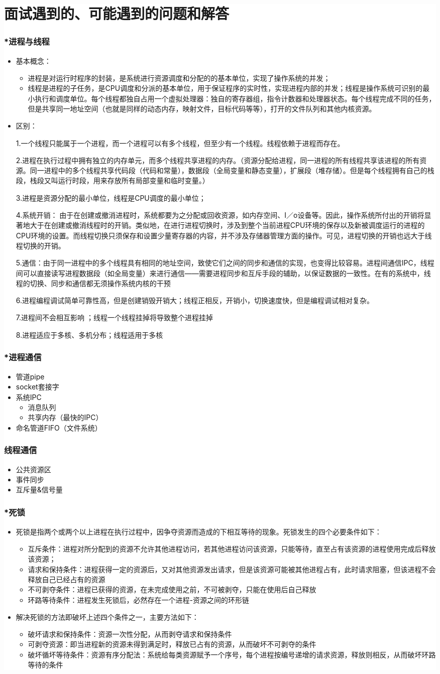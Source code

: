# 面试遇到的、可能遇到的问题和解答

### *进程与线程

- 基本概念：
  - 进程是对运行时程序的封装，是系统进行资源调度和分配的的基本单位，实现了操作系统的并发；
  - 线程是进程的子任务，是CPU调度和分派的基本单位，用于保证程序的实时性，实现进程内部的并发；线程是操作系统可识别的最小执行和调度单位。每个线程都独自占用一个虚拟处理器：独自的寄存器组，指令计数器和处理器状态。每个线程完成不同的任务，但是共享同一地址空间（也就是同样的动态内存，映射文件，目标代码等等），打开的文件队列和其他内核资源。

- 区别：

  1.一个线程只能属于一个进程，而一个进程可以有多个线程，但至少有一个线程。线程依赖于进程而存在。

  2.进程在执行过程中拥有独立的内存单元，而多个线程共享进程的内存。（资源分配给进程，同一进程的所有线程共享该进程的所有资源。同一进程中的多个线程共享代码段（代码和常量），数据段（全局变量和静态变量），扩展段（堆存储）。但是每个线程拥有自己的栈段，栈段又叫运行时段，用来存放所有局部变量和临时变量。）

  3.进程是资源分配的最小单位，线程是CPU调度的最小单位；

  4.系统开销： 由于在创建或撤消进程时，系统都要为之分配或回收资源，如内存空间、I／o设备等。因此，操作系统所付出的开销将显著地大于在创建或撤消线程时的开销。类似地，在进行进程切换时，涉及到整个当前进程CPU环境的保存以及新被调度运行的进程的CPU环境的设置。而线程切换只须保存和设置少量寄存器的内容，并不涉及存储器管理方面的操作。可见，进程切换的开销也远大于线程切换的开销。

  5.通信：由于同一进程中的多个线程具有相同的地址空间，致使它们之间的同步和通信的实现，也变得比较容易。进程间通信IPC，线程间可以直接读写进程数据段（如全局变量）来进行通信——需要进程同步和互斥手段的辅助，以保证数据的一致性。在有的系统中，线程的切换、同步和通信都无须操作系统内核的干预

  6.进程编程调试简单可靠性高，但是创建销毁开销大；线程正相反，开销小，切换速度快，但是编程调试相对复杂。

  7.进程间不会相互影响 ；线程一个线程挂掉将导致整个进程挂掉

  8.进程适应于多核、多机分布；线程适用于多核

### *进程通信

- 管道pipe
- socket套接字
- 系统IPC
  - 消息队列
  - 共享内存（最快的IPC）
- 命名管道FIFO（文件系统）

### 线程通信

- 公共资源区
- 事件同步
- 互斥量&信号量

### *死锁

- 死锁是指两个或两个以上进程在执行过程中，因争夺资源而造成的下相互等待的现象。死锁发生的四个必要条件如下：
  - 互斥条件：进程对所分配到的资源不允许其他进程访问，若其他进程访问该资源，只能等待，直至占有该资源的进程使用完成后释放该资源；
  - 请求和保持条件：进程获得一定的资源后，又对其他资源发出请求，但是该资源可能被其他进程占有，此时请求阻塞，但该进程不会释放自己已经占有的资源
  - 不可剥夺条件：进程已获得的资源，在未完成使用之前，不可被剥夺，只能在使用后自己释放
  - 环路等待条件：进程发生死锁后，必然存在一个进程-资源之间的环形链

- 解决死锁的方法即破坏上述四个条件之一，主要方法如下：
  - 破坏请求和保持条件：资源一次性分配，从而剥夺请求和保持条件
  - 可剥夺资源：即当进程新的资源未得到满足时，释放已占有的资源，从而破坏不可剥夺的条件
  - 破坏循坏等待条件：资源有序分配法：系统给每类资源赋予一个序号，每个进程按编号递增的请求资源，释放则相反，从而破坏环路等待的条件
